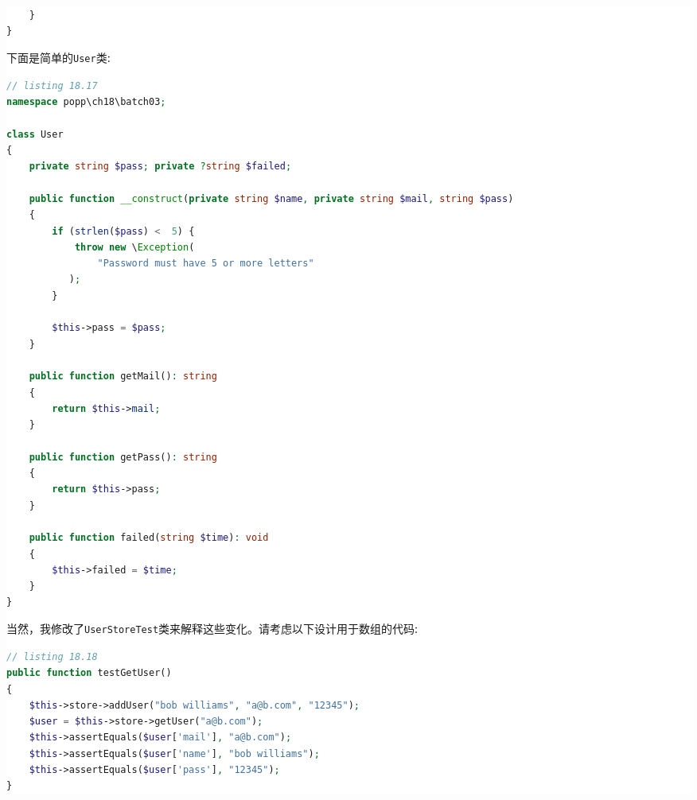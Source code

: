 ```php
    }
}

```

下面是简单的`User`类:

```php
// listing 18.17
namespace popp\ch18\batch03;

class User
{
    private string $pass; private ?string $failed;

    public function __construct(private string $name, private string $mail, string $pass)
    {
        if (strlen($pass) <  5) {
            throw new \Exception(
                "Password must have 5 or more letters"
           );
        }

        $this->pass = $pass;
    }

    public function getMail(): string
    {
        return $this->mail;
    }

    public function getPass(): string
    {
        return $this->pass;
    }

    public function failed(string $time): void
    {
        $this->failed = $time;
    }
}

```

当然，我修改了`UserStoreTest`类来解释这些变化。请考虑以下设计用于数组的代码:

```php
// listing 18.18
public function testGetUser()
{
    $this->store->addUser("bob williams", "a@b.com", "12345");
    $user = $this->store->getUser("a@b.com");
    $this->assertEquals($user['mail'], "a@b.com");
    $this->assertEquals($user['name'], "bob williams");
    $this->assertEquals($user['pass'], "12345");
}

```

